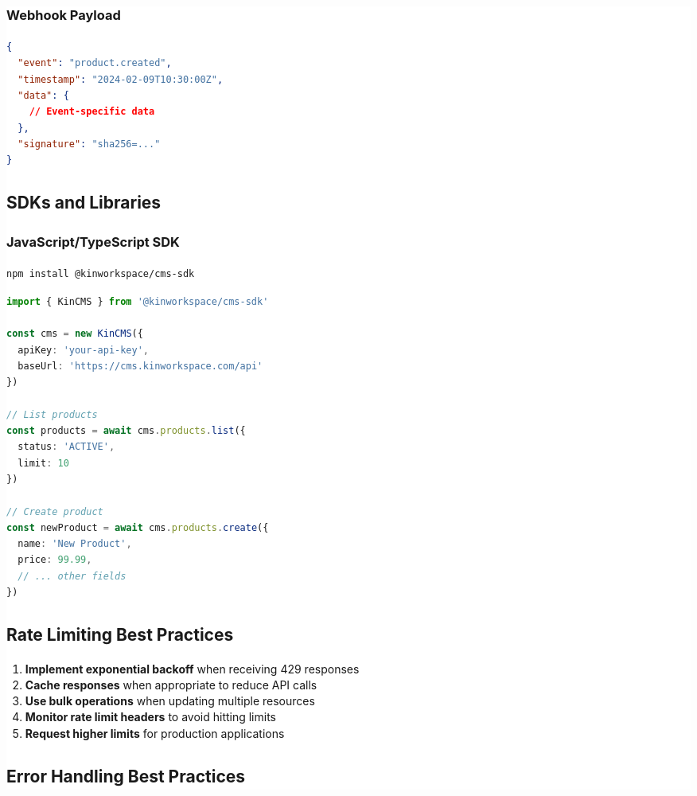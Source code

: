 ### Webhook Payload
```json
{
  "event": "product.created",
  "timestamp": "2024-02-09T10:30:00Z",
  "data": {
    // Event-specific data
  },
  "signature": "sha256=..."
}
```

## SDKs and Libraries

### JavaScript/TypeScript SDK
```bash
npm install @kinworkspace/cms-sdk
```

```typescript
import { KinCMS } from '@kinworkspace/cms-sdk'

const cms = new KinCMS({
  apiKey: 'your-api-key',
  baseUrl: 'https://cms.kinworkspace.com/api'
})

// List products
const products = await cms.products.list({
  status: 'ACTIVE',
  limit: 10
})

// Create product
const newProduct = await cms.products.create({
  name: 'New Product',
  price: 99.99,
  // ... other fields
})
```

## Rate Limiting Best Practices

1. **Implement exponential backoff** when receiving 429 responses
2. **Cache responses** when appropriate to reduce API calls
3. **Use bulk operations** when updating multiple resources
4. **Monitor rate limit headers** to avoid hitting limits
5. **Request higher limits** for production applications

## Error Handling Best Practices
